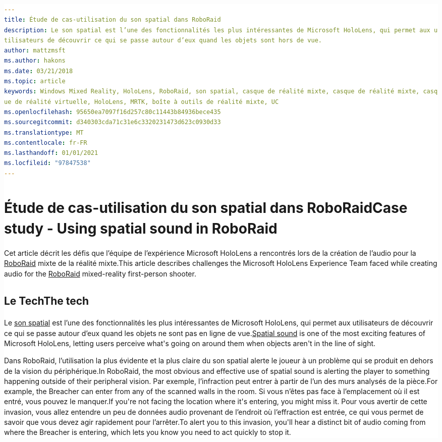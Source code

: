 ```yaml
---
title: Étude de cas-utilisation du son spatial dans RoboRaid
description: Le son spatial est l’une des fonctionnalités les plus intéressantes de Microsoft HoloLens, qui permet aux utilisateurs de découvrir ce qui se passe autour d’eux quand les objets sont hors de vue.
author: mattzmsft
ms.author: hakons
ms.date: 03/21/2018
ms.topic: article
keywords: Windows Mixed Reality, HoloLens, RoboRaid, son spatial, casque de réalité mixte, casque de réalité mixte, casque de réalité virtuelle, HoloLens, MRTK, boîte à outils de réalité mixte, UC
ms.openlocfilehash: 95650ea7097f16d257c80c11443b84936bece435
ms.sourcegitcommit: d340303cda71c31e6c3320231473d623c0930d33
ms.translationtype: MT
ms.contentlocale: fr-FR
ms.lasthandoff: 01/01/2021
ms.locfileid: "97847538"
---
```

# <a name="case-study---using-spatial-sound-in-roboraid"></a><span data-ttu-id="6b0ca-104">Étude de cas-utilisation du son spatial dans RoboRaid</span><span class="sxs-lookup"><span data-stu-id="6b0ca-104">Case study - Using spatial sound in RoboRaid</span></span>

<span data-ttu-id="6b0ca-105">Cet article décrit les défis que l’équipe de l’expérience Microsoft HoloLens a rencontrés lors de la création de l’audio pour la [RoboRaid](https://www.microsoft.com/p/roboraid/9nblggh5fv3j) mixte de la réalité mixte.</span><span class="sxs-lookup"><span data-stu-id="6b0ca-105">This article describes challenges the Microsoft HoloLens Experience Team faced while creating audio for the [RoboRaid](https://www.microsoft.com/p/roboraid/9nblggh5fv3j) mixed-reality first-person shooter.</span></span>

## <a name="the-tech"></a><span data-ttu-id="6b0ca-106">Le Tech</span><span class="sxs-lookup"><span data-stu-id="6b0ca-106">The tech</span></span>

<span data-ttu-id="6b0ca-107">Le [son spatial](spatial-sound.md) est l’une des fonctionnalités les plus intéressantes de Microsoft HoloLens, qui permet aux utilisateurs de découvrir ce qui se passe autour d’eux quand les objets ne sont pas en ligne de vue.</span><span class="sxs-lookup"><span data-stu-id="6b0ca-107">[Spatial sound](spatial-sound.md) is one of the most exciting features of Microsoft HoloLens, letting users perceive what's going on around them when objects aren't in the line of sight.</span></span>

<span data-ttu-id="6b0ca-108">Dans RoboRaid, l’utilisation la plus évidente et la plus claire du son spatial alerte le joueur à un problème qui se produit en dehors de la vision du périphérique.</span><span class="sxs-lookup"><span data-stu-id="6b0ca-108">In RoboRaid, the most obvious and effective use of spatial sound is alerting the player to something happening outside of their peripheral vision.</span></span> <span data-ttu-id="6b0ca-109">Par exemple, l’infraction peut entrer à partir de l’un des murs analysés de la pièce.</span><span class="sxs-lookup"><span data-stu-id="6b0ca-109">For example, the Breacher can enter from any of the scanned walls in the room.</span></span> <span data-ttu-id="6b0ca-110">Si vous n’êtes pas face à l’emplacement où il est entré, vous pouvez le manquer.</span><span class="sxs-lookup"><span data-stu-id="6b0ca-110">If you're not facing the location where it's entering, you might miss it.</span></span> <span data-ttu-id="6b0ca-111">Pour vous avertir de cette invasion, vous allez entendre un peu de données audio provenant de l’endroit où l’effraction est entrée, ce qui vous permet de savoir que vous devez agir rapidement pour l’arrêter.</span><span class="sxs-lookup"><span data-stu-id="6b0ca-111">To alert you to this invasion, you'll hear a distinct bit of audio coming from where the Breacher is entering, which lets you know you need to act quickly to stop it.</span></span>
